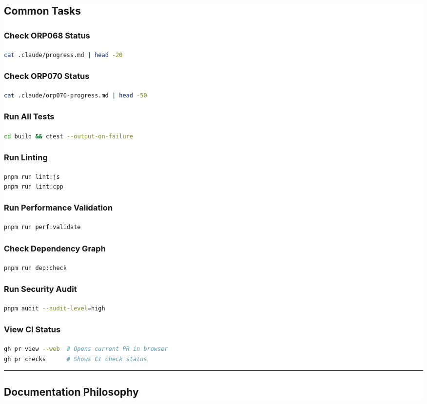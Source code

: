 ## Common Tasks

### Check ORP068 Status

```bash
cat .claude/progress.md | head -20
```

### Check ORP070 Status

```bash
cat .claude/orp070-progress.md | head -50
```

### Run All Tests

```bash
cd build && ctest --output-on-failure
```

### Run Linting

```bash
pnpm run lint:js
pnpm run lint:cpp
```

### Run Performance Validation

```bash
pnpm run perf:validate
```

### Check Dependency Graph

```bash
pnpm run dep:check
```

### Run Security Audit

```bash
pnpm audit --audit-level=high
```

### View CI Status

```bash
gh pr view --web  # Opens current PR in browser
gh pr checks      # Shows CI check status
```

---

## Documentation Philosophy
